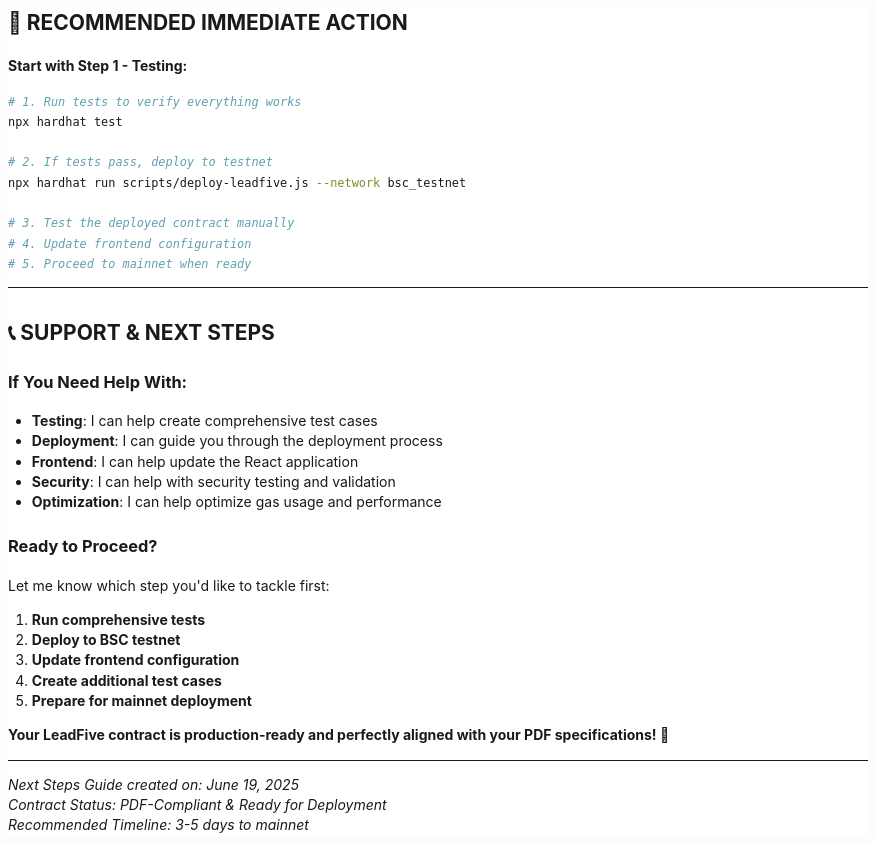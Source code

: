 
## 🎉 **RECOMMENDED IMMEDIATE ACTION**

**Start with Step 1 - Testing:**

```bash
# 1. Run tests to verify everything works
npx hardhat test

# 2. If tests pass, deploy to testnet
npx hardhat run scripts/deploy-leadfive.js --network bsc_testnet

# 3. Test the deployed contract manually
# 4. Update frontend configuration
# 5. Proceed to mainnet when ready
```

---

## 📞 **SUPPORT & NEXT STEPS**

### **If You Need Help With:**
- **Testing**: I can help create comprehensive test cases
- **Deployment**: I can guide you through the deployment process
- **Frontend**: I can help update the React application
- **Security**: I can help with security testing and validation
- **Optimization**: I can help optimize gas usage and performance

### **Ready to Proceed?**
Let me know which step you'd like to tackle first:
1. **Run comprehensive tests**
2. **Deploy to BSC testnet**
3. **Update frontend configuration**
4. **Create additional test cases**
5. **Prepare for mainnet deployment**

**Your LeadFive contract is production-ready and perfectly aligned with your PDF specifications! 🚀**

---

*Next Steps Guide created on: June 19, 2025*  
*Contract Status: PDF-Compliant & Ready for Deployment*  
*Recommended Timeline: 3-5 days to mainnet*

